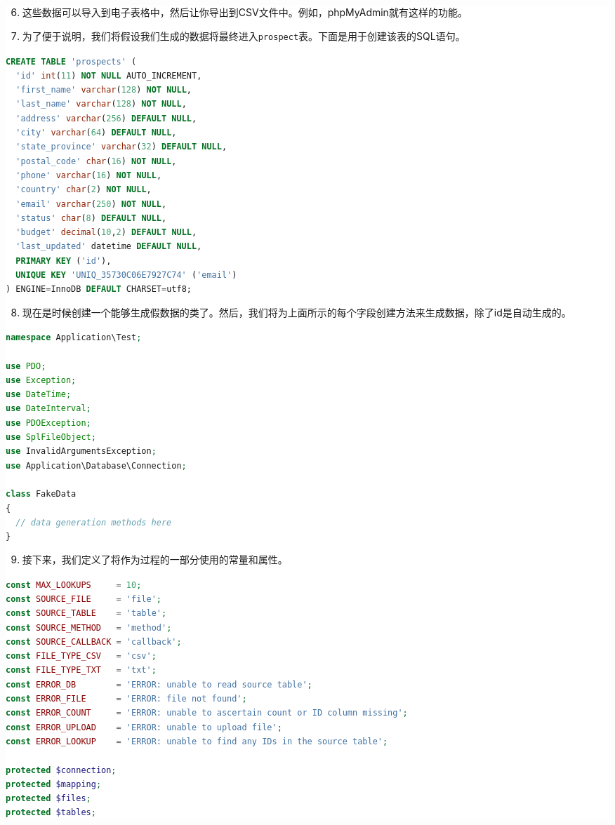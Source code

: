 6. 这些数据可以导入到电子表格中，然后让你导出到CSV文件中。例如，phpMyAdmin就有这样的功能。

7. 为了便于说明，我们将假设我们生成的数据将最终进入`prospect`表。下面是用于创建该表的SQL语句。

```sql
CREATE TABLE 'prospects' (
  'id' int(11) NOT NULL AUTO_INCREMENT,
  'first_name' varchar(128) NOT NULL,
  'last_name' varchar(128) NOT NULL,
  'address' varchar(256) DEFAULT NULL,
  'city' varchar(64) DEFAULT NULL,
  'state_province' varchar(32) DEFAULT NULL,
  'postal_code' char(16) NOT NULL,
  'phone' varchar(16) NOT NULL,
  'country' char(2) NOT NULL,
  'email' varchar(250) NOT NULL,
  'status' char(8) DEFAULT NULL,
  'budget' decimal(10,2) DEFAULT NULL,
  'last_updated' datetime DEFAULT NULL,
  PRIMARY KEY ('id'),
  UNIQUE KEY 'UNIQ_35730C06E7927C74' ('email')
) ENGINE=InnoDB DEFAULT CHARSET=utf8;
```

8. 现在是时候创建一个能够生成假数据的类了。然后，我们将为上面所示的每个字段创建方法来生成数据，除了id是自动生成的。

```php
namespace Application\Test;

use PDO;
use Exception;
use DateTime;
use DateInterval;
use PDOException;
use SplFileObject;
use InvalidArgumentsException;
use Application\Database\Connection;

class FakeData
{
  // data generation methods here
}

```

9. 接下来，我们定义了将作为过程的一部分使用的常量和属性。

```php
const MAX_LOOKUPS     = 10;
const SOURCE_FILE     = 'file';
const SOURCE_TABLE    = 'table';
const SOURCE_METHOD   = 'method';
const SOURCE_CALLBACK = 'callback';
const FILE_TYPE_CSV   = 'csv';
const FILE_TYPE_TXT   = 'txt';
const ERROR_DB        = 'ERROR: unable to read source table';
const ERROR_FILE      = 'ERROR: file not found';
const ERROR_COUNT     = 'ERROR: unable to ascertain count or ID column missing';
const ERROR_UPLOAD    = 'ERROR: unable to upload file';
const ERROR_LOOKUP    = 'ERROR: unable to find any IDs in the source table';

protected $connection;
protected $mapping;
protected $files;
protected $tables;
```
